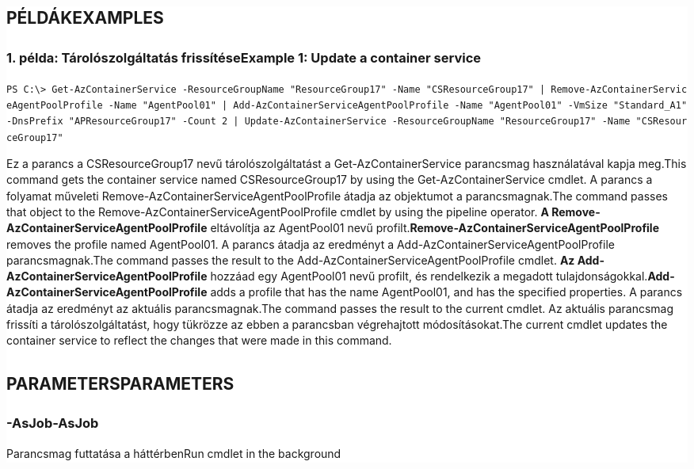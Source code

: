 ## <span data-ttu-id="1024e-107">PÉLDÁK</span><span class="sxs-lookup"><span data-stu-id="1024e-107">EXAMPLES</span></span>

### <span data-ttu-id="1024e-108">1. példa: Tárolószolgáltatás frissítése</span><span class="sxs-lookup"><span data-stu-id="1024e-108">Example 1: Update a container service</span></span>
```
PS C:\> Get-AzContainerService -ResourceGroupName "ResourceGroup17" -Name "CSResourceGroup17" | Remove-AzContainerServiceAgentPoolProfile -Name "AgentPool01" | Add-AzContainerServiceAgentPoolProfile -Name "AgentPool01" -VmSize "Standard_A1" -DnsPrefix "APResourceGroup17" -Count 2 | Update-AzContainerService -ResourceGroupName "ResourceGroup17" -Name "CSResourceGroup17"
```

<span data-ttu-id="1024e-109">Ez a parancs a CSResourceGroup17 nevű tárolószolgáltatást a Get-AzContainerService parancsmag használatával kapja meg.</span><span class="sxs-lookup"><span data-stu-id="1024e-109">This command gets the container service named CSResourceGroup17 by using the Get-AzContainerService cmdlet.</span></span>
<span data-ttu-id="1024e-110">A parancs a folyamat műveleti Remove-AzContainerServiceAgentPoolProfile átadja az objektumot a parancsmagnak.</span><span class="sxs-lookup"><span data-stu-id="1024e-110">The command passes that object to the Remove-AzContainerServiceAgentPoolProfile cmdlet by using the pipeline operator.</span></span>
<span data-ttu-id="1024e-111">**A Remove-AzContainerServiceAgentPoolProfile** eltávolítja az AgentPool01 nevű profilt.</span><span class="sxs-lookup"><span data-stu-id="1024e-111">**Remove-AzContainerServiceAgentPoolProfile** removes the profile named AgentPool01.</span></span>
<span data-ttu-id="1024e-112">A parancs átadja az eredményt a Add-AzContainerServiceAgentPoolProfile parancsmagnak.</span><span class="sxs-lookup"><span data-stu-id="1024e-112">The command passes the result to the Add-AzContainerServiceAgentPoolProfile cmdlet.</span></span>
<span data-ttu-id="1024e-113">**Az Add-AzContainerServiceAgentPoolProfile** hozzáad egy AgentPool01 nevű profilt, és rendelkezik a megadott tulajdonságokkal.</span><span class="sxs-lookup"><span data-stu-id="1024e-113">**Add-AzContainerServiceAgentPoolProfile** adds a profile that has the name AgentPool01, and has the specified properties.</span></span>
<span data-ttu-id="1024e-114">A parancs átadja az eredményt az aktuális parancsmagnak.</span><span class="sxs-lookup"><span data-stu-id="1024e-114">The command passes the result to the current cmdlet.</span></span>
<span data-ttu-id="1024e-115">Az aktuális parancsmag frissíti a tárolószolgáltatást, hogy tükrözze az ebben a parancsban végrehajtott módosításokat.</span><span class="sxs-lookup"><span data-stu-id="1024e-115">The current cmdlet updates the container service to reflect the changes that were made in this command.</span></span>

## <span data-ttu-id="1024e-116">PARAMETERS</span><span class="sxs-lookup"><span data-stu-id="1024e-116">PARAMETERS</span></span>

### <span data-ttu-id="1024e-117">-AsJob</span><span class="sxs-lookup"><span data-stu-id="1024e-117">-AsJob</span></span>
<span data-ttu-id="1024e-118">Parancsmag futtatása a háttérben</span><span class="sxs-lookup"><span data-stu-id="1024e-118">Run cmdlet in the background</span></span>
